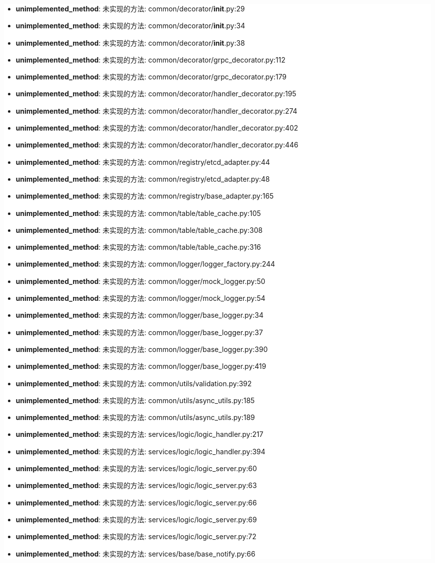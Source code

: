 - **unimplemented_method**: 未实现的方法: common/decorator/__init__.py:29

- **unimplemented_method**: 未实现的方法: common/decorator/__init__.py:34

- **unimplemented_method**: 未实现的方法: common/decorator/__init__.py:38

- **unimplemented_method**: 未实现的方法: common/decorator/grpc_decorator.py:112

- **unimplemented_method**: 未实现的方法: common/decorator/grpc_decorator.py:179

- **unimplemented_method**: 未实现的方法: common/decorator/handler_decorator.py:195

- **unimplemented_method**: 未实现的方法: common/decorator/handler_decorator.py:274

- **unimplemented_method**: 未实现的方法: common/decorator/handler_decorator.py:402

- **unimplemented_method**: 未实现的方法: common/decorator/handler_decorator.py:446

- **unimplemented_method**: 未实现的方法: common/registry/etcd_adapter.py:44

- **unimplemented_method**: 未实现的方法: common/registry/etcd_adapter.py:48

- **unimplemented_method**: 未实现的方法: common/registry/base_adapter.py:165

- **unimplemented_method**: 未实现的方法: common/table/table_cache.py:105

- **unimplemented_method**: 未实现的方法: common/table/table_cache.py:308

- **unimplemented_method**: 未实现的方法: common/table/table_cache.py:316

- **unimplemented_method**: 未实现的方法: common/logger/logger_factory.py:244

- **unimplemented_method**: 未实现的方法: common/logger/mock_logger.py:50

- **unimplemented_method**: 未实现的方法: common/logger/mock_logger.py:54

- **unimplemented_method**: 未实现的方法: common/logger/base_logger.py:34

- **unimplemented_method**: 未实现的方法: common/logger/base_logger.py:37

- **unimplemented_method**: 未实现的方法: common/logger/base_logger.py:390

- **unimplemented_method**: 未实现的方法: common/logger/base_logger.py:419

- **unimplemented_method**: 未实现的方法: common/utils/validation.py:392

- **unimplemented_method**: 未实现的方法: common/utils/async_utils.py:185

- **unimplemented_method**: 未实现的方法: common/utils/async_utils.py:189

- **unimplemented_method**: 未实现的方法: services/logic/logic_handler.py:217

- **unimplemented_method**: 未实现的方法: services/logic/logic_handler.py:394

- **unimplemented_method**: 未实现的方法: services/logic/logic_server.py:60

- **unimplemented_method**: 未实现的方法: services/logic/logic_server.py:63

- **unimplemented_method**: 未实现的方法: services/logic/logic_server.py:66

- **unimplemented_method**: 未实现的方法: services/logic/logic_server.py:69

- **unimplemented_method**: 未实现的方法: services/logic/logic_server.py:72

- **unimplemented_method**: 未实现的方法: services/base/base_notify.py:66
